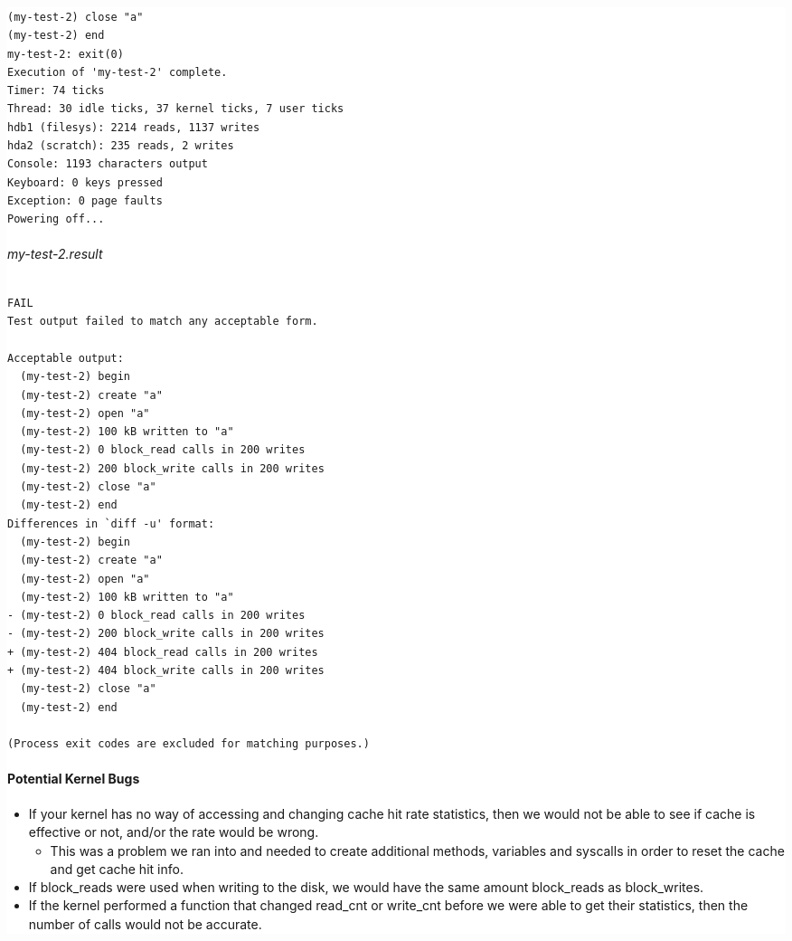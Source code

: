 ```
(my-test-2) close "a"
(my-test-2) end
my-test-2: exit(0)
Execution of 'my-test-2' complete.
Timer: 74 ticks
Thread: 30 idle ticks, 37 kernel ticks, 7 user ticks
hdb1 (filesys): 2214 reads, 1137 writes
hda2 (scratch): 235 reads, 2 writes
Console: 1193 characters output
Keyboard: 0 keys pressed
Exception: 0 page faults
Powering off...

```

###### my-test-2.result
```
FAIL
Test output failed to match any acceptable form.

Acceptable output:
  (my-test-2) begin
  (my-test-2) create "a"
  (my-test-2) open "a"
  (my-test-2) 100 kB written to "a"
  (my-test-2) 0 block_read calls in 200 writes
  (my-test-2) 200 block_write calls in 200 writes
  (my-test-2) close "a"
  (my-test-2) end
Differences in `diff -u' format:
  (my-test-2) begin
  (my-test-2) create "a"
  (my-test-2) open "a"
  (my-test-2) 100 kB written to "a"
- (my-test-2) 0 block_read calls in 200 writes
- (my-test-2) 200 block_write calls in 200 writes
+ (my-test-2) 404 block_read calls in 200 writes
+ (my-test-2) 404 block_write calls in 200 writes
  (my-test-2) close "a"
  (my-test-2) end

(Process exit codes are excluded for matching purposes.)
```

#### Potential Kernel Bugs
- If your kernel has no way of accessing and changing cache hit rate statistics, then we would not be able to see if cache is effective or not, and/or the rate would be wrong. 
	- This was a problem we ran into and needed to create additional methods, variables and syscalls in order to reset the cache and get cache hit info.
- If block_reads were used when writing to the disk, we would have the same amount block_reads as block_writes.
- If the kernel performed a function that changed read_cnt or write_cnt before we were able to get their statistics, then the number of calls would not be accurate. 
